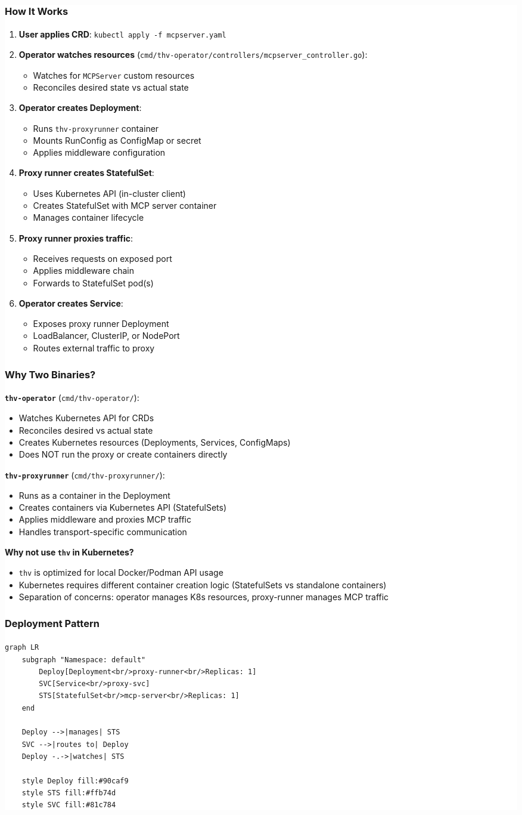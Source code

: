 ### How It Works

1. **User applies CRD**: `kubectl apply -f mcpserver.yaml`

2. **Operator watches resources** (`cmd/thv-operator/controllers/mcpserver_controller.go`):
   - Watches for `MCPServer` custom resources
   - Reconciles desired state vs actual state

3. **Operator creates Deployment**:
   - Runs `thv-proxyrunner` container
   - Mounts RunConfig as ConfigMap or secret
   - Applies middleware configuration

4. **Proxy runner creates StatefulSet**:
   - Uses Kubernetes API (in-cluster client)
   - Creates StatefulSet with MCP server container
   - Manages container lifecycle

5. **Proxy runner proxies traffic**:
   - Receives requests on exposed port
   - Applies middleware chain
   - Forwards to StatefulSet pod(s)

6. **Operator creates Service**:
   - Exposes proxy runner Deployment
   - LoadBalancer, ClusterIP, or NodePort
   - Routes external traffic to proxy

### Why Two Binaries?

**`thv-operator`** (`cmd/thv-operator/`):
- Watches Kubernetes API for CRDs
- Reconciles desired vs actual state
- Creates Kubernetes resources (Deployments, Services, ConfigMaps)
- Does NOT run the proxy or create containers directly

**`thv-proxyrunner`** (`cmd/thv-proxyrunner/`):
- Runs as a container in the Deployment
- Creates containers via Kubernetes API (StatefulSets)
- Applies middleware and proxies MCP traffic
- Handles transport-specific communication

**Why not use `thv` in Kubernetes?**
- `thv` is optimized for local Docker/Podman API usage
- Kubernetes requires different container creation logic (StatefulSets vs standalone containers)
- Separation of concerns: operator manages K8s resources, proxy-runner manages MCP traffic

### Deployment Pattern

```mermaid
graph LR
    subgraph "Namespace: default"
        Deploy[Deployment<br/>proxy-runner<br/>Replicas: 1]
        SVC[Service<br/>proxy-svc]
        STS[StatefulSet<br/>mcp-server<br/>Replicas: 1]
    end

    Deploy -->|manages| STS
    SVC -->|routes to| Deploy
    Deploy -.->|watches| STS

    style Deploy fill:#90caf9
    style STS fill:#ffb74d
    style SVC fill:#81c784
```
